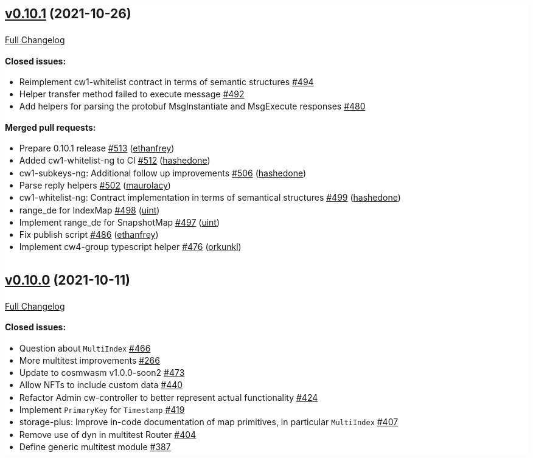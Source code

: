 ## [v0.10.1](https://github.com/CosmWasm/cw-plus/tree/v0.10.1) (2021-10-26)

[Full Changelog](https://github.com/CosmWasm/cw-plus/compare/v0.10.0...v0.10.1)

**Closed issues:**

- Reimplement cw1-whitelist contract in terms of semantic structures [\#494](https://github.com/CosmWasm/cw-plus/issues/494)
- Helper transfer method failed to execute message [\#492](https://github.com/CosmWasm/cw-plus/issues/492)
- Add helpers for parsing the protobuf MsgInstantiate and MsgExecute responses [\#480](https://github.com/CosmWasm/cw-plus/issues/480)

**Merged pull requests:**

- Prepare 0.10.1 release [\#513](https://github.com/CosmWasm/cw-plus/pull/513) ([ethanfrey](https://github.com/ethanfrey))
- Added cw1-whitelist-ng to CI [\#512](https://github.com/CosmWasm/cw-plus/pull/512) ([hashedone](https://github.com/hashedone))
- cw1-subkeys-ng: Additional follow up improvements [\#506](https://github.com/CosmWasm/cw-plus/pull/506) ([hashedone](https://github.com/hashedone))
- Parse reply helpers [\#502](https://github.com/CosmWasm/cw-plus/pull/502) ([maurolacy](https://github.com/maurolacy))
- cw1-whitelist-ng: Contract implementation in terms of semantical structures [\#499](https://github.com/CosmWasm/cw-plus/pull/499) ([hashedone](https://github.com/hashedone))
- range\_de for IndexMap [\#498](https://github.com/CosmWasm/cw-plus/pull/498) ([uint](https://github.com/uint))
- Implement range\_de for SnapshotMap [\#497](https://github.com/CosmWasm/cw-plus/pull/497) ([uint](https://github.com/uint))
- Fix publish script [\#486](https://github.com/CosmWasm/cw-plus/pull/486) ([ethanfrey](https://github.com/ethanfrey))
- Implement cw4-group typescript helper [\#476](https://github.com/CosmWasm/cw-plus/pull/476) ([orkunkl](https://github.com/orkunkl))

## [v0.10.0](https://github.com/CosmWasm/cw-plus/tree/v0.10.0) (2021-10-11)

[Full Changelog](https://github.com/CosmWasm/cw-plus/compare/v0.10.0-soon4...v0.10.0)

**Closed issues:**

- Question about `MultiIndex` [\#466](https://github.com/CosmWasm/cw-plus/issues/466)
- More multitest improvements [\#266](https://github.com/CosmWasm/cw-plus/issues/266)
- Update to cosmwasm v1.0.0-soon2 [\#473](https://github.com/CosmWasm/cw-plus/issues/473)
- Allow NFTs to include custom data [\#440](https://github.com/CosmWasm/cw-plus/issues/440)
- Refactor Admin cw-controller to better represent actual functionality [\#424](https://github.com/CosmWasm/cw-plus/issues/424)
- Implement `PrimaryKey` for `Timestamp` [\#419](https://github.com/CosmWasm/cw-plus/issues/419)
- storage-plus: Improve in-code documentation of map primitives, in particular `MultiIndex` [\#407](https://github.com/CosmWasm/cw-plus/issues/407)
- Remove use of dyn in multitest Router [\#404](https://github.com/CosmWasm/cw-plus/issues/404)
- Define generic multitest module [\#387](https://github.com/CosmWasm/cw-plus/issues/387)
